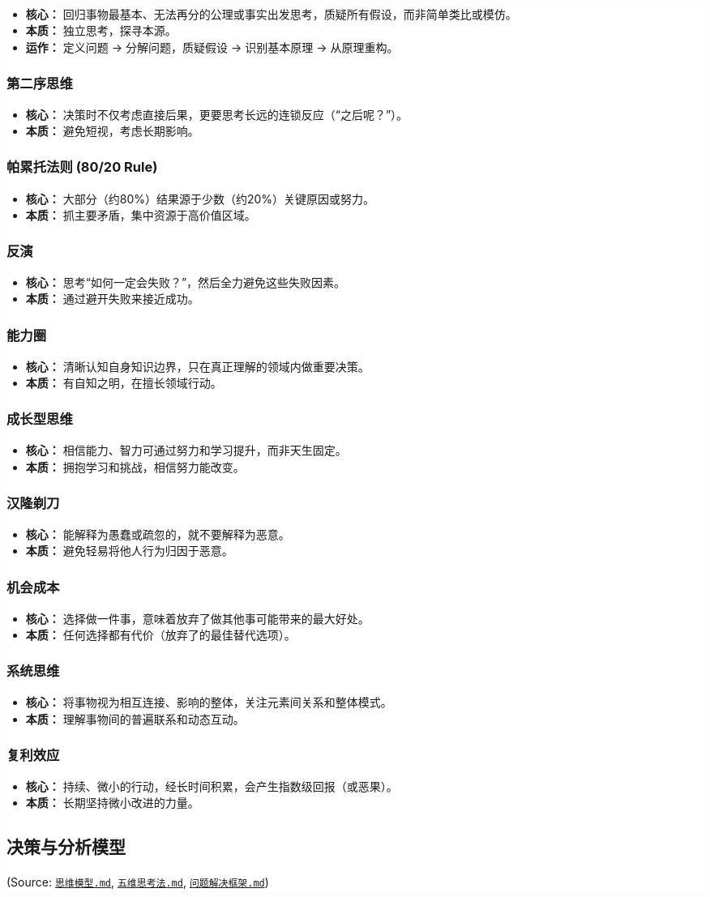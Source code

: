 - **核心：** 回归事物最基本、无法再分的公理或事实出发思考，质疑所有假设，而非简单类比或模仿。
- **本质：** 独立思考，探寻本源。
- **运作：** 定义问题 -> 分解问题，质疑假设 -> 识别基本原理 -> 从原理重构。

### 第二序思维

- **核心：** 决策时不仅考虑直接后果，更要思考长远的连锁反应（“之后呢？”）。
- **本质：** 避免短视，考虑长期影响。

### 帕累托法则 (80/20 Rule)

- **核心：** 大部分（约80%）结果源于少数（约20%）关键原因或努力。
- **本质：** 抓主要矛盾，集中资源于高价值区域。

### 反演

- **核心：** 思考“如何一定会失败？”，然后全力避免这些失败因素。
- **本质：** 通过避开失败来接近成功。

### 能力圈

- **核心：** 清晰认知自身知识边界，只在真正理解的领域内做重要决策。
- **本质：** 有自知之明，在擅长领域行动。

### 成长型思维

- **核心：** 相信能力、智力可通过努力和学习提升，而非天生固定。
- **本质：** 拥抱学习和挑战，相信努力能改变。

### 汉隆剃刀

- **核心：** 能解释为愚蠢或疏忽的，就不要解释为恶意。
- **本质：** 避免轻易将他人行为归因于恶意。

### 机会成本

- **核心：** 选择做一件事，意味着放弃了做其他事可能带来的最大好处。
- **本质：** 任何选择都有代价（放弃了的最佳替代选项）。

### 系统思维

- **核心：** 将事物视为相互连接、影响的整体，关注元素间关系和整体模式。
- **本质：** 理解事物间的普遍联系和动态互动。

### 复利效应

- **核心：** 持续、微小的行动，经长时间积累，会产生指数级回报（或恶果）。
- **本质：** 长期坚持微小改进的力量。

## 决策与分析模型

(Source: [`思维模型.md`](../认知科学/思维模型-模型概览-MOC.md), [`五维思考法.md`](../认知科学/思维方法-五维思考-策略指南.md), [`问题解决框架.md`](问题解决框架：从工具掌握到思维升维的完整路径.md))
